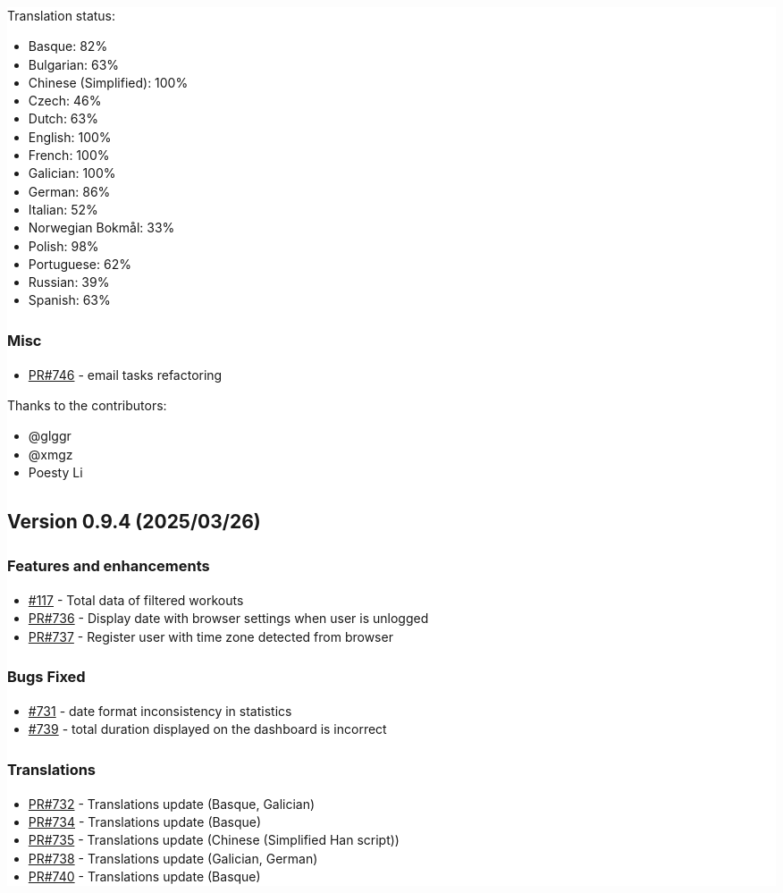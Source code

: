 Translation status:
- Basque: 82%
- Bulgarian: 63%
- Chinese (Simplified): 100%
- Czech: 46%
- Dutch: 63%
- English: 100%
- French: 100%
- Galician: 100%
- German: 86%
- Italian: 52%
- Norwegian Bokmål: 33%
- Polish: 98%
- Portuguese: 62%
- Russian: 39%
- Spanish: 63%

### Misc

* [PR#746](https://github.com/SamR1/FitTrackee/pull/746) - email tasks refactoring


Thanks to the contributors:
- @glggr
- @xmgz
- Poesty Li


## Version 0.9.4 (2025/03/26)

### Features and enhancements

* [#117](https://github.com/SamR1/FitTrackee/issues/117) - Total data of filtered workouts
* [PR#736](https://github.com/SamR1/FitTrackee/pull/736) - Display date with browser settings when user is unlogged
* [PR#737](https://github.com/SamR1/FitTrackee/pull/737) - Register user with time zone detected from browser

### Bugs Fixed

* [#731](https://github.com/SamR1/FitTrackee/issues/731) - date format inconsistency in statistics
* [#739](https://github.com/SamR1/FitTrackee/issues/739) - total duration displayed on the dashboard is incorrect

### Translations

* [PR#732](https://github.com/SamR1/FitTrackee/pull/732) - Translations update (Basque, Galician)
* [PR#734](https://github.com/SamR1/FitTrackee/pull/734) - Translations update (Basque)
* [PR#735](https://github.com/SamR1/FitTrackee/pull/735) - Translations update (Chinese (Simplified Han script))
* [PR#738](https://github.com/SamR1/FitTrackee/pull/738) - Translations update (Galician, German)
* [PR#740](https://github.com/SamR1/FitTrackee/pull/740) - Translations update (Basque)
